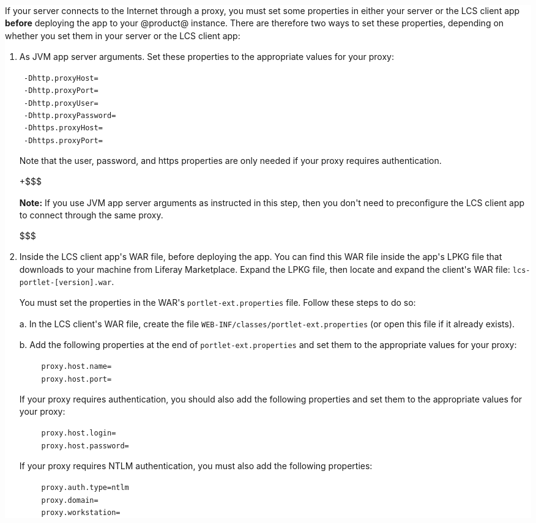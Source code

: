 If your server connects to the Internet through a proxy, you must set some 
properties in either your server or the LCS client app **before** deploying the 
app to your @product@ instance. There are therefore two ways to set these 
properties, depending on whether you set them in your server or the LCS client 
app: 

1. As JVM app server arguments. Set these properties to the appropriate values 
   for your proxy: 

        -Dhttp.proxyHost=
        -Dhttp.proxyPort=
        -Dhttp.proxyUser=
        -Dhttp.proxyPassword=
        -Dhttps.proxyHost=
        -Dhttps.proxyPort=

    Note that the user, password, and https properties are only needed if your 
    proxy requires authentication. 

    +$$$

    **Note:** If you use JVM app server arguments as instructed in this step, 
    then you don't need to preconfigure the LCS client app to connect through 
    the same proxy. 

    $$$

2. Inside the LCS client app's WAR file, before deploying the app. You can find 
   this WAR file inside the app's LPKG file that downloads to your machine from 
   Liferay Marketplace. Expand the LPKG file, then locate and expand the 
   client's WAR file: `lcs-portlet-[version].war`. 

    You must set the properties in the WAR's `portlet-ext.properties` file. 
    Follow these steps to do so: 

    a. In the LCS client's WAR file, create the file 
        `WEB-INF/classes/portlet-ext.properties` (or open this file if it 
        already exists). 

    b. Add the following properties at the end of `portlet-ext.properties` and 
       set them to the appropriate values for your proxy: 
   
            proxy.host.name=
            proxy.host.port=

      If your proxy requires authentication, you should also add the following 
      properties and set them to the appropriate values for your proxy: 

            proxy.host.login=
            proxy.host.password=

      If your proxy requires NTLM authentication, you must also add the 
      following properties: 

            proxy.auth.type=ntlm
            proxy.domain=
            proxy.workstation=
